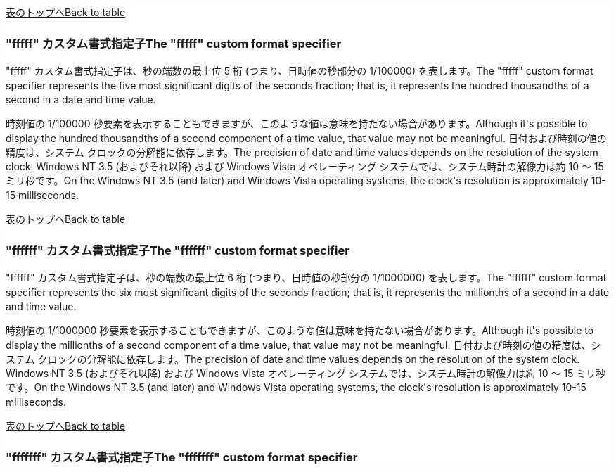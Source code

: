 [<span data-ttu-id="95f1c-423">表のトップへ</span><span class="sxs-lookup"><span data-stu-id="95f1c-423">Back to table</span></span>](#table)

### <a name="the-fffff-custom-format-specifier"></a><a name="fffffSpecifier"></a> <span data-ttu-id="95f1c-424">"fffff" カスタム書式指定子</span><span class="sxs-lookup"><span data-stu-id="95f1c-424">The "fffff" custom format specifier</span></span>

<span data-ttu-id="95f1c-425">"fffff" カスタム書式指定子は、秒の端数の最上位 5 桁 (つまり、日時値の秒部分の 1/100000) を表します。</span><span class="sxs-lookup"><span data-stu-id="95f1c-425">The "fffff" custom format specifier represents the five most significant digits of the seconds fraction; that is, it represents the hundred thousandths of a second in a date and time value.</span></span>

<span data-ttu-id="95f1c-426">時刻値の 1/100000 秒要素を表示することもできますが、このような値は意味を持たない場合があります。</span><span class="sxs-lookup"><span data-stu-id="95f1c-426">Although it's possible to display the hundred thousandths of a second component of a time value, that value may not be meaningful.</span></span> <span data-ttu-id="95f1c-427">日付および時刻の値の精度は、システム クロックの分解能に依存します。</span><span class="sxs-lookup"><span data-stu-id="95f1c-427">The precision of date and time values depends on the resolution of the system clock.</span></span> <span data-ttu-id="95f1c-428">Windows NT 3.5 (およびそれ以降) および Windows Vista オペレーティング システムでは、システム時計の解像力は約 10 ～ 15 ミリ秒です。</span><span class="sxs-lookup"><span data-stu-id="95f1c-428">On the Windows NT 3.5 (and later) and Windows Vista operating systems, the clock's resolution is approximately 10-15 milliseconds.</span></span>

[<span data-ttu-id="95f1c-429">表のトップへ</span><span class="sxs-lookup"><span data-stu-id="95f1c-429">Back to table</span></span>](#table)

### <a name="the-ffffff-custom-format-specifier"></a><a name="ffffffSpecifier"></a> <span data-ttu-id="95f1c-430">"ffffff" カスタム書式指定子</span><span class="sxs-lookup"><span data-stu-id="95f1c-430">The "ffffff" custom format specifier</span></span>

<span data-ttu-id="95f1c-431">"ffffff" カスタム書式指定子は、秒の端数の最上位 6 桁 (つまり、日時値の秒部分の 1/1000000) を表します。</span><span class="sxs-lookup"><span data-stu-id="95f1c-431">The "ffffff" custom format specifier represents the six most significant digits of the seconds fraction; that is, it represents the millionths of a second in a date and time value.</span></span>

<span data-ttu-id="95f1c-432">時刻値の 1/1000000 秒要素を表示することもできますが、このような値は意味を持たない場合があります。</span><span class="sxs-lookup"><span data-stu-id="95f1c-432">Although it's possible to display the millionths of a second component of a time value, that value may not be meaningful.</span></span> <span data-ttu-id="95f1c-433">日付および時刻の値の精度は、システム クロックの分解能に依存します。</span><span class="sxs-lookup"><span data-stu-id="95f1c-433">The precision of date and time values depends on the resolution of the system clock.</span></span> <span data-ttu-id="95f1c-434">Windows NT 3.5 (およびそれ以降) および Windows Vista オペレーティング システムでは、システム時計の解像力は約 10 ～ 15 ミリ秒です。</span><span class="sxs-lookup"><span data-stu-id="95f1c-434">On the Windows NT 3.5 (and later) and Windows Vista operating systems, the clock's resolution is approximately 10-15 milliseconds.</span></span>

[<span data-ttu-id="95f1c-435">表のトップへ</span><span class="sxs-lookup"><span data-stu-id="95f1c-435">Back to table</span></span>](#table)

### <a name="the-fffffff-custom-format-specifier"></a><a name="fffffffSpecifier"></a> <span data-ttu-id="95f1c-436">"fffffff" カスタム書式指定子</span><span class="sxs-lookup"><span data-stu-id="95f1c-436">The "fffffff" custom format specifier</span></span>
